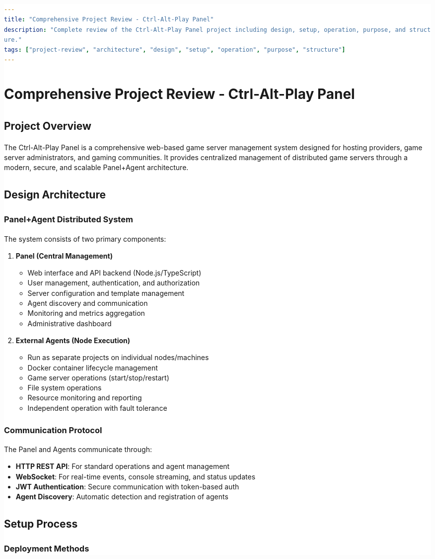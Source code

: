 ```yaml
---
title: "Comprehensive Project Review - Ctrl-Alt-Play Panel"
description: "Complete review of the Ctrl-Alt-Play Panel project including design, setup, operation, purpose, and structure."
tags: ["project-review", "architecture", "design", "setup", "operation", "purpose", "structure"]
---
```


# Comprehensive Project Review - Ctrl-Alt-Play Panel

## Project Overview

The Ctrl-Alt-Play Panel is a comprehensive web-based game server management system designed for hosting providers, game server administrators, and gaming communities. It provides centralized management of distributed game servers through a modern, secure, and scalable Panel+Agent architecture.

## Design Architecture

### Panel+Agent Distributed System

The system consists of two primary components:

1. **Panel (Central Management)**
   - Web interface and API backend (Node.js/TypeScript)
   - User management, authentication, and authorization
   - Server configuration and template management
   - Agent discovery and communication
   - Monitoring and metrics aggregation
   - Administrative dashboard

2. **External Agents (Node Execution)**
   - Run as separate projects on individual nodes/machines
   - Docker container lifecycle management
   - Game server operations (start/stop/restart)
   - File system operations
   - Resource monitoring and reporting
   - Independent operation with fault tolerance

### Communication Protocol

The Panel and Agents communicate through:
- **HTTP REST API**: For standard operations and agent management
- **WebSocket**: For real-time events, console streaming, and status updates
- **JWT Authentication**: Secure communication with token-based auth
- **Agent Discovery**: Automatic detection and registration of agents

## Setup Process

### Deployment Methods
